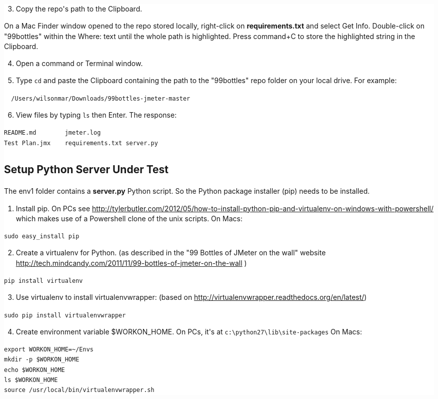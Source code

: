 3) Copy the repo's path to the Clipboard.

  On a Mac Finder window opened to the repo stored locally, 
  right-click on <strong>requirements.txt</strong> 
  and select Get Info. Double-click on "99bottles" within the Where: text
  until the whole path is highlighted.
  Press command+C to store the highlighted string in the Clipboard.

4) Open a command or Terminal window.

5) Type `cd` and paste the Clipboard containing the path to the "99bottles" repo folder on your local drive.
  For example:
  
```
  /Users/wilsonmar/Downloads/99bottles-jmeter-master
```

6) View files by typing `ls` then Enter. The response:

```
README.md        jmeter.log       
Test Plan.jmx    requirements.txt server.py
```

## <a name="SetupServerUnderTest"> Setup Python Server Under Test</a>
The env1 folder contains a <strong>server.py</strong> Python script.
So the Python package installer (pip) needs to be installed.

1) Install pip. On PCs see http://tylerbutler.com/2012/05/how-to-install-python-pip-and-virtualenv-on-windows-with-powershell/
  which makes use of a Powershell clone of the unix scripts.
  On Macs:

```
sudo easy_install pip
```

2) Create a virtualenv for Python. 
  (as described in the "99 Bottles of JMeter on the wall" website
  http://tech.mindcandy.com/2011/11/99-bottles-of-jmeter-on-the-wall )

```
pip install virtualenv
```

3) Use virtualenv to install virtualenvwrapper:
  (based on http://virtualenvwrapper.readthedocs.org/en/latest/)

```
sudo pip install virtualenvwrapper
```

4) Create environment variable $WORKON_HOME. On PCs, it's at `c:\python27\lib\site-packages`
On Macs:

```
export WORKON_HOME=~/Envs
mkdir -p $WORKON_HOME
echo $WORKON_HOME
ls $WORKON_HOME
source /usr/local/bin/virtualenvwrapper.sh
```
